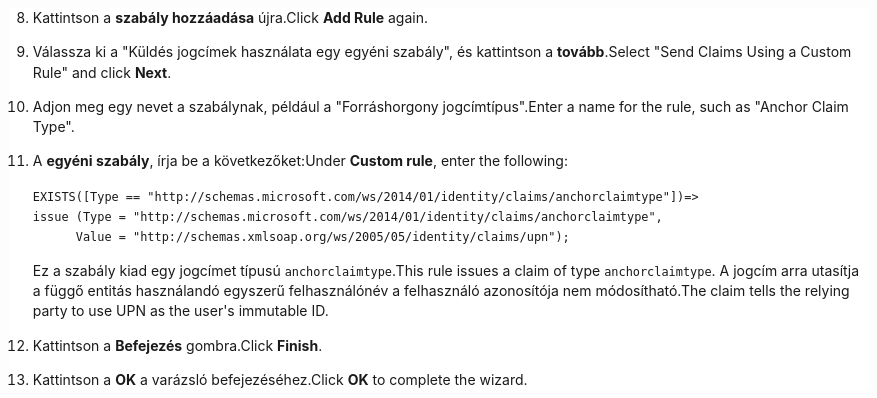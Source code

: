 8. <span data-ttu-id="b8cfe-256">Kattintson a **szabály hozzáadása** újra.</span><span class="sxs-lookup"><span data-stu-id="b8cfe-256">Click **Add Rule** again.</span></span>
9. <span data-ttu-id="b8cfe-257">Válassza ki a "Küldés jogcímek használata egy egyéni szabály", és kattintson a **tovább**.</span><span class="sxs-lookup"><span data-stu-id="b8cfe-257">Select "Send Claims Using a Custom Rule" and click **Next**.</span></span>
10. <span data-ttu-id="b8cfe-258">Adjon meg egy nevet a szabálynak, például a "Forráshorgony jogcímtípus".</span><span class="sxs-lookup"><span data-stu-id="b8cfe-258">Enter a name for the rule, such as "Anchor Claim Type".</span></span>
11. <span data-ttu-id="b8cfe-259">A **egyéni szabály**, írja be a következőket:</span><span class="sxs-lookup"><span data-stu-id="b8cfe-259">Under **Custom rule**, enter the following:</span></span>
    
    ```
    EXISTS([Type == "http://schemas.microsoft.com/ws/2014/01/identity/claims/anchorclaimtype"])=>
    issue (Type = "http://schemas.microsoft.com/ws/2014/01/identity/claims/anchorclaimtype",
          Value = "http://schemas.xmlsoap.org/ws/2005/05/identity/claims/upn");
    ```
    
    <span data-ttu-id="b8cfe-260">Ez a szabály kiad egy jogcímet típusú `anchorclaimtype`.</span><span class="sxs-lookup"><span data-stu-id="b8cfe-260">This rule issues a claim of type `anchorclaimtype`.</span></span> <span data-ttu-id="b8cfe-261">A jogcím arra utasítja a függő entitás használandó egyszerű felhasználónév a felhasználó azonosítója nem módosítható.</span><span class="sxs-lookup"><span data-stu-id="b8cfe-261">The claim tells the relying party to use UPN as the user's immutable ID.</span></span>
12. <span data-ttu-id="b8cfe-262">Kattintson a **Befejezés** gombra.</span><span class="sxs-lookup"><span data-stu-id="b8cfe-262">Click **Finish**.</span></span>
13. <span data-ttu-id="b8cfe-263">Kattintson a **OK** a varázsló befejezéséhez.</span><span class="sxs-lookup"><span data-stu-id="b8cfe-263">Click **OK** to complete the wizard.</span></span>



[Azure AD Connect]: /azure/active-directory/hybrid/whatis-hybrid-identity
[összevonási megbízhatósági kapcsolatot]: https://technet.microsoft.com/library/cc770993(v=ws.11).aspx
[federation trust]: https://technet.microsoft.com/library/cc770993(v=ws.11).aspx
[fiókpartner]: https://technet.microsoft.com/library/cc731141(v=ws.11).aspx
[account partner]: https://technet.microsoft.com/library/cc731141(v=ws.11).aspx
[erőforráspartner]: https://technet.microsoft.com/library/cc731141(v=ws.11).aspx
[resource partner]: https://technet.microsoft.com/library/cc731141(v=ws.11).aspx
[Azonnali hitelesítés]: https://msdn.microsoft.com/library/system.security.claims.claimtypes.authenticationinstant%28v=vs.110%29.aspx
[Authentication instant]: https://msdn.microsoft.com/library/system.security.claims.claimtypes.authenticationinstant%28v=vs.110%29.aspx
[Lejárati idő]: https://tools.ietf.org/html/draft-ietf-oauth-json-web-token-25#section-4.1.
[Expiration time]: https://tools.ietf.org/html/draft-ietf-oauth-json-web-token-25#section-4.1.
[Névazonosító]: https://msdn.microsoft.com/library/system.security.claims.claimtypes.nameidentifier(v=vs.110).aspx
[Name identifier]: https://msdn.microsoft.com/library/system.security.claims.claimtypes.nameidentifier(v=vs.110).aspx
[active-directory-on-azure]: https://msdn.microsoft.com/library/azure/jj156090.aspx
[Blogbejegyzés]: https://www.cloudidentity.com/blog/2015/08/21/OPENID-CONNECT-WEB-SIGN-ON-WITH-ADFS-IN-WINDOWS-SERVER-2016-TP3/
[blog post]: https://www.cloudidentity.com/blog/2015/08/21/OPENID-CONNECT-WEB-SIGN-ON-WITH-ADFS-IN-WINDOWS-SERVER-2016-TP3/
[Az AD FS bejelentkezési oldalainak testreszabása]: https://technet.microsoft.com/library/dn280950.aspx
[Customizing the AD FS Sign-in Pages]: https://technet.microsoft.com/library/dn280950.aspx
[sample application]: https://github.com/mspnp/multitenant-saas-guidance
[client assertion]: client-assertion.md
[active-directory-dotnet-webapp-wsfederation]: https://github.com/Azure-Samples/active-directory-dotnet-webapp-wsfederation
